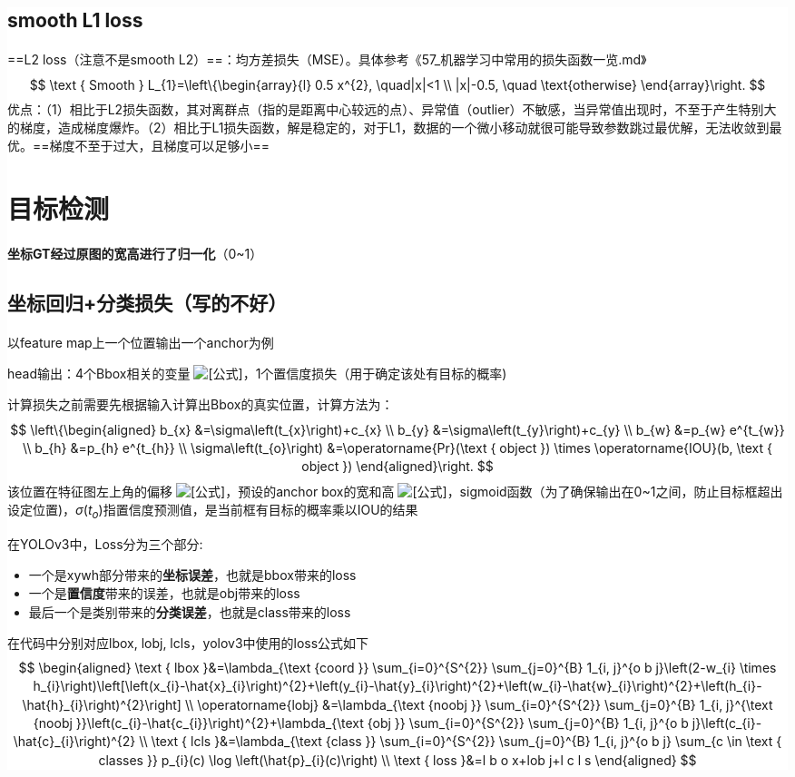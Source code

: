 ## smooth L1 loss

==L2 loss（注意不是smooth L2）==：均方差损失（MSE）。具体参考《57_机器学习中常用的损失函数一览.md》
$$
\text { Smooth } L_{1}=\left\{\begin{array}{l}
0.5 x^{2}, \quad|x|<1 \\
|x|-0.5, \quad \text{otherwise}
\end{array}\right.
$$
优点：（1）相比于L2损失函数，其对离群点（指的是距离中心较远的点）、异常值（outlier）不敏感，当异常值出现时，不至于产生特别大的梯度，造成梯度爆炸。（2）相比于L1损失函数，解是稳定的，对于L1，数据的一个微小移动就很可能导致参数跳过最优解，无法收敛到最优。==梯度不至于过大，且梯度可以足够小==

# 目标检测

**坐标GT经过原图的宽高进行了归一化**（0~1）

## 坐标回归+分类损失（写的不好）

以feature map上一个位置输出一个anchor为例

head输出：4个Bbox相关的变量 ![[公式]](https://www.zhihu.com/equation?tex=t_%7Bx%7D%2Ct_%7By%7D%2Ct_%7Bw%7D%2Ct_%7Bh%7D)，1个置信度损失（用于确定该处有目标的概率)

计算损失之前需要先根据输入计算出Bbox的真实位置，计算方法为：
$$
\left\{\begin{aligned}
b_{x} &=\sigma\left(t_{x}\right)+c_{x} \\
b_{y} &=\sigma\left(t_{y}\right)+c_{y} \\
b_{w} &=p_{w} e^{t_{w}} \\
b_{h} &=p_{h} e^{t_{h}} \\
\sigma\left(t_{o}\right) &=\operatorname{Pr}(\text { object }) \times \operatorname{IOU}(b, \text { object })
\end{aligned}\right.
$$
该位置在特征图左上角的偏移 ![[公式]](https://www.zhihu.com/equation?tex=%28c_%7Bx%7D%2Cc_%7By%7D%29)，预设的anchor box的宽和高 ![[公式]](https://www.zhihu.com/equation?tex=p_%7Bw%7D%2Cp_%7Bh%7D)，sigmoid函数（为了确保输出在0~1之间，防止目标框超出设定位置)，$\sigma (t_o)$指置信度预测值，是当前框有目标的概率乘以IOU的结果

在YOLOv3中，Loss分为三个部分:

- 一个是xywh部分带来的**坐标误差**，也就是bbox带来的loss
- 一个是**置信度**带来的误差，也就是obj带来的loss
- 最后一个是类别带来的**分类误差**，也就是class带来的loss

在代码中分别对应lbox, lobj, lcls，yolov3中使用的loss公式如下
$$
\begin{aligned}
\text { lbox }&=\lambda_{\text {coord }} \sum_{i=0}^{S^{2}} \sum_{j=0}^{B} 1_{i, j}^{o b j}\left(2-w_{i} \times h_{i}\right)\left[\left(x_{i}-\hat{x}_{i}\right)^{2}+\left(y_{i}-\hat{y}_{i}\right)^{2}+\left(w_{i}-\hat{w}_{i}\right)^{2}+\left(h_{i}-\hat{h}_{i}\right)^{2}\right] \\
\operatorname{lobj} &=\lambda_{\text {noobj }} \sum_{i=0}^{S^{2}} \sum_{j=0}^{B} 1_{i, j}^{\text {noobj }}\left(c_{i}-\hat{c_{i}}\right)^{2}+\lambda_{\text {obj }} \sum_{i=0}^{S^{2}} \sum_{j=0}^{B} 1_{i, j}^{o b j}\left(c_{i}-\hat{c}_{i}\right)^{2} \\
\text { lcls }&=\lambda_{\text {class }} \sum_{i=0}^{S^{2}} \sum_{j=0}^{B} 1_{i, j}^{o b j} \sum_{c \in \text { classes }} p_{i}(c) \log \left(\hat{p}_{i}(c)\right) \\
\text { loss }&=l b o x+lob j+l c l s
\end{aligned}
$$
